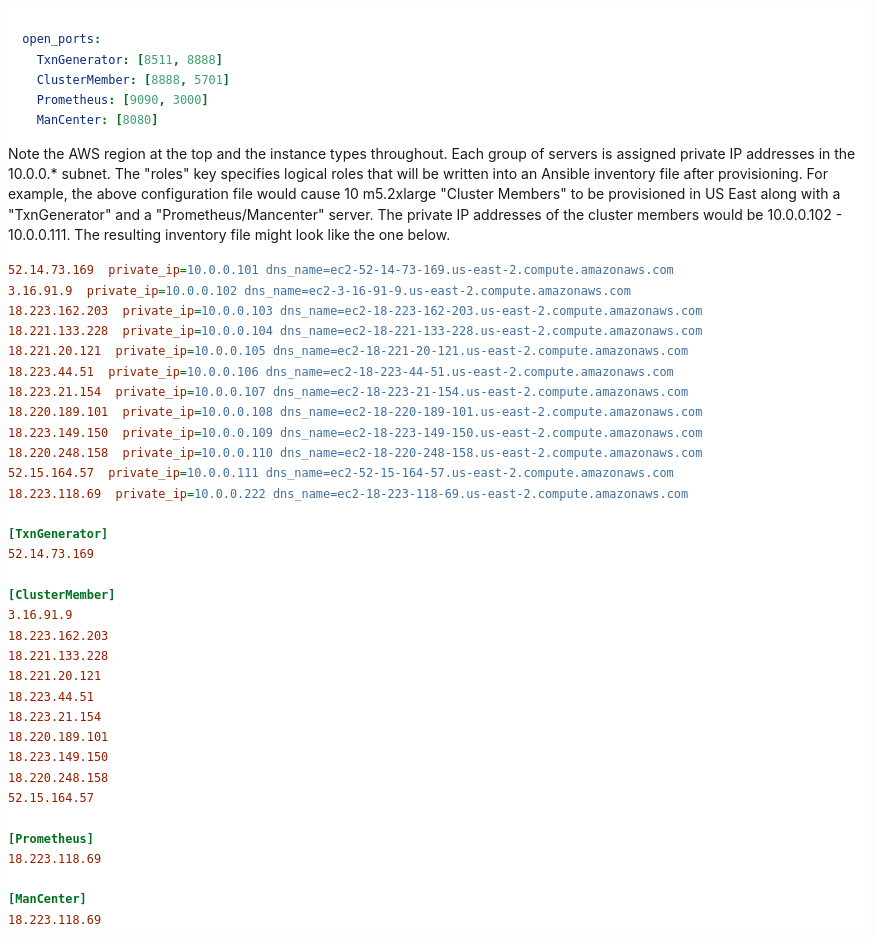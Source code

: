 ```yaml

  open_ports:
    TxnGenerator: [8511, 8888]
    ClusterMember: [8888, 5701]
    Prometheus: [9090, 3000]
    ManCenter: [8080]

```



Note the AWS region at the top and the instance types throughout. Each group of servers is assigned private IP addresses in the 10.0.0.* subnet.  The "roles" key specifies logical roles that will be written into an Ansible inventory file after provisioning.  For example, the above configuration file would cause 10 m5.2xlarge "Cluster Members" to be provisioned in US East along with a "TxnGenerator" and a "Prometheus/Mancenter" server.  The private IP addresses of the cluster members would be 10.0.0.102 - 10.0.0.111.  The resulting inventory file might look like the one below.

```ini
52.14.73.169  private_ip=10.0.0.101 dns_name=ec2-52-14-73-169.us-east-2.compute.amazonaws.com
3.16.91.9  private_ip=10.0.0.102 dns_name=ec2-3-16-91-9.us-east-2.compute.amazonaws.com
18.223.162.203  private_ip=10.0.0.103 dns_name=ec2-18-223-162-203.us-east-2.compute.amazonaws.com
18.221.133.228  private_ip=10.0.0.104 dns_name=ec2-18-221-133-228.us-east-2.compute.amazonaws.com
18.221.20.121  private_ip=10.0.0.105 dns_name=ec2-18-221-20-121.us-east-2.compute.amazonaws.com
18.223.44.51  private_ip=10.0.0.106 dns_name=ec2-18-223-44-51.us-east-2.compute.amazonaws.com
18.223.21.154  private_ip=10.0.0.107 dns_name=ec2-18-223-21-154.us-east-2.compute.amazonaws.com
18.220.189.101  private_ip=10.0.0.108 dns_name=ec2-18-220-189-101.us-east-2.compute.amazonaws.com
18.223.149.150  private_ip=10.0.0.109 dns_name=ec2-18-223-149-150.us-east-2.compute.amazonaws.com
18.220.248.158  private_ip=10.0.0.110 dns_name=ec2-18-220-248-158.us-east-2.compute.amazonaws.com
52.15.164.57  private_ip=10.0.0.111 dns_name=ec2-52-15-164-57.us-east-2.compute.amazonaws.com
18.223.118.69  private_ip=10.0.0.222 dns_name=ec2-18-223-118-69.us-east-2.compute.amazonaws.com

[TxnGenerator]
52.14.73.169

[ClusterMember]
3.16.91.9
18.223.162.203
18.221.133.228
18.221.20.121
18.223.44.51
18.223.21.154
18.220.189.101
18.223.149.150
18.220.248.158
52.15.164.57

[Prometheus]
18.223.118.69

[ManCenter]
18.223.118.69
```
